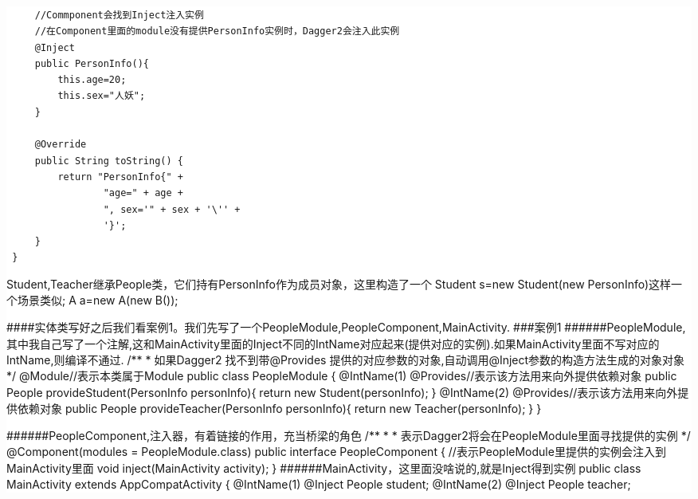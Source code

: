           
         //Commponent会找到Inject注入实例
         //在Component里面的module没有提供PersonInfo实例时，Dagger2会注入此实例
         @Inject
         public PersonInfo(){
             this.age=20;
             this.sex="人妖";
         }
     
         @Override
         public String toString() {
             return "PersonInfo{" +
                     "age=" + age +
                     ", sex='" + sex + '\'' +
                     '}';
         }
     }
Student,Teacher继承People类，它们持有PersonInfo作为成员对象，这里构造了一个 Student s=new Student(new PersonInfo)这样一个场景类似;
A a=new A(new B());

####实体类写好之后我们看案例1。我们先写了一个PeopleModule,PeopleComponent,MainActivity.
###案例1
######PeopleModule,其中我自己写了一个注解,这和MainActivity里面的Inject不同的IntName对应起来(提供对应的实例).如果MainActivity里面不写对应的IntName,则编译不通过.
      /**
       * 如果Dagger2 找不到带@Provides 提供的对应参数的对象,自动调用@Inject参数的构造方法生成的对象对象
       */
      @Module//表示本类属于Module
      public class PeopleModule {
          @IntName(1)
          @Provides//表示该方法用来向外提供依赖对象
          public People provideStudent(PersonInfo personInfo){
              return new Student(personInfo);
          }
          @IntName(2)
          @Provides//表示该方法用来向外提供依赖对象
          public People provideTeacher(PersonInfo personInfo){
              return new Teacher(personInfo);
          }
      }
      
######PeopleComponent,注入器，有着链接的作用，充当桥梁的角色
     /**
      *
      * 表示Dagger2将会在PeopleModule里面寻找提供的实例
      */
     @Component(modules = PeopleModule.class)
     public interface PeopleComponent {
         //表示PeopleModule里提供的实例会注入到MainActivity里面
         void inject(MainActivity activity);
     }
######MainActivity，这里面没啥说的,就是Inject得到实例
     public class MainActivity extends AppCompatActivity {
         @IntName(1)
         @Inject
         People student;
         @IntName(2)
         @Inject
         People teacher;
         
